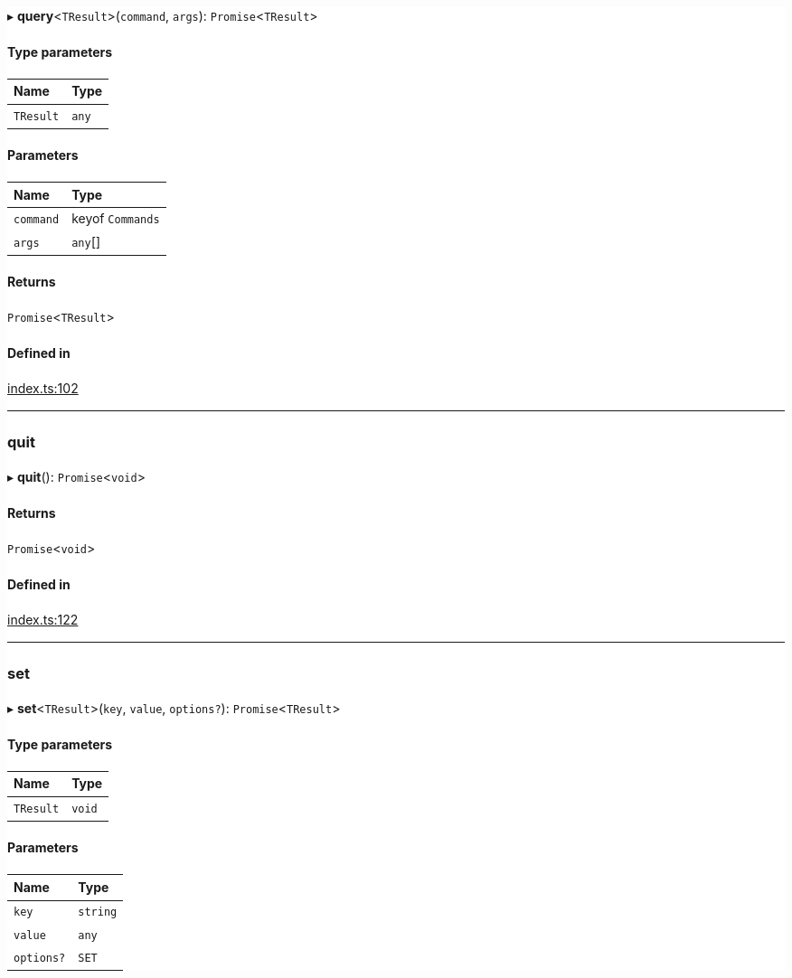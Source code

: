 ▸ **query**<`TResult`\>(`command`, `args`): `Promise`<`TResult`\>

#### Type parameters

| Name | Type |
| :------ | :------ |
| `TResult` | `any` |

#### Parameters

| Name | Type |
| :------ | :------ |
| `command` | keyof `Commands` |
| `args` | `any`[] |

#### Returns

`Promise`<`TResult`\>

#### Defined in

[index.ts:102](https://github.com/faasjs/faasjs/blob/1705fd2/packages/redis/src/index.ts#L102)

___

### quit

▸ **quit**(): `Promise`<`void`\>

#### Returns

`Promise`<`void`\>

#### Defined in

[index.ts:122](https://github.com/faasjs/faasjs/blob/1705fd2/packages/redis/src/index.ts#L122)

___

### set

▸ **set**<`TResult`\>(`key`, `value`, `options?`): `Promise`<`TResult`\>

#### Type parameters

| Name | Type |
| :------ | :------ |
| `TResult` | `void` |

#### Parameters

| Name | Type |
| :------ | :------ |
| `key` | `string` |
| `value` | `any` |
| `options?` | `SET` |
